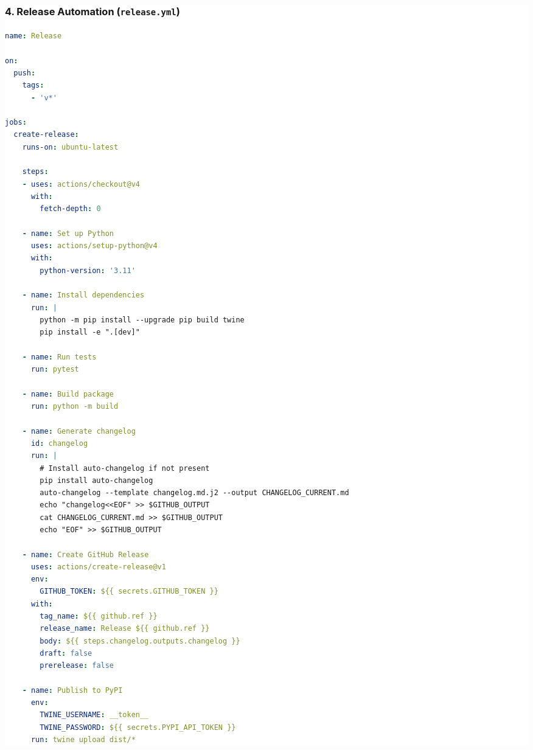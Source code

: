 ### 4. Release Automation (`release.yml`)

```yaml
name: Release

on:
  push:
    tags:
      - 'v*'

jobs:
  create-release:
    runs-on: ubuntu-latest
    
    steps:
    - uses: actions/checkout@v4
      with:
        fetch-depth: 0
    
    - name: Set up Python
      uses: actions/setup-python@v4
      with:
        python-version: '3.11'
    
    - name: Install dependencies
      run: |
        python -m pip install --upgrade pip build twine
        pip install -e ".[dev]"
    
    - name: Run tests
      run: pytest
    
    - name: Build package
      run: python -m build
    
    - name: Generate changelog
      id: changelog
      run: |
        # Install auto-changelog if not present
        pip install auto-changelog
        auto-changelog --template changelog.md.j2 --output CHANGELOG_CURRENT.md
        echo "changelog<<EOF" >> $GITHUB_OUTPUT
        cat CHANGELOG_CURRENT.md >> $GITHUB_OUTPUT
        echo "EOF" >> $GITHUB_OUTPUT
    
    - name: Create GitHub Release
      uses: actions/create-release@v1
      env:
        GITHUB_TOKEN: ${{ secrets.GITHUB_TOKEN }}
      with:
        tag_name: ${{ github.ref }}
        release_name: Release ${{ github.ref }}
        body: ${{ steps.changelog.outputs.changelog }}
        draft: false
        prerelease: false
    
    - name: Publish to PyPI
      env:
        TWINE_USERNAME: __token__
        TWINE_PASSWORD: ${{ secrets.PYPI_API_TOKEN }}
      run: twine upload dist/*
```
